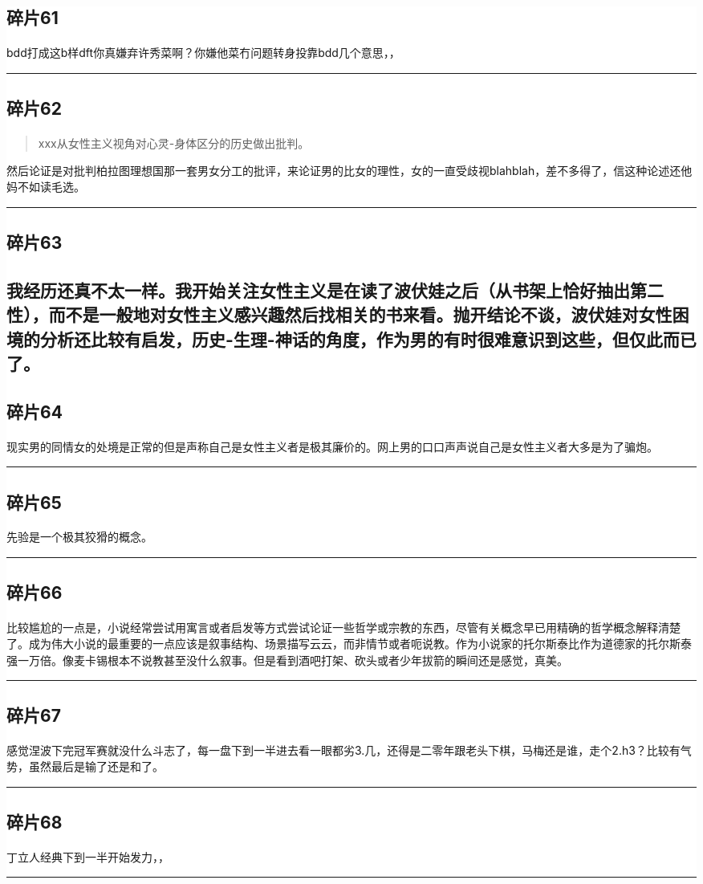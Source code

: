 
## 碎片61

bdd打成这b样dft你真嫌弃许秀菜啊？你嫌他菜冇问题转身投靠bdd几个意思，，

---

## 碎片62

>xxx从女性主义视角对心灵-身体区分的历史做出批判。

然后论证是对批判柏拉图理想国那一套男女分工的批评，来论证男的比女的理性，女的一直受歧视blahblah，差不多得了，信这种论述还他妈不如读毛选。

---

## 碎片63

我经历还真不太一样。我开始关注女性主义是在读了波伏娃之后（从书架上恰好抽出第二性），而不是一般地对女性主义感兴趣然后找相关的书来看。抛开结论不谈，波伏娃对女性困境的分析还比较有启发，历史-生理-神话的角度，作为男的有时很难意识到这些，但仅此而已了。
---

## 碎片64

现实男的同情女的处境是正常的但是声称自己是女性主义者是极其廉价的。网上男的口口声声说自己是女性主义者大多是为了骗炮。

---

## 碎片65

先验是一个极其狡猾的概念。

---

## 碎片66

比较尴尬的一点是，小说经常尝试用寓言或者启发等方式尝试论证一些哲学或宗教的东西，尽管有关概念早已用精确的哲学概念解释清楚了。成为伟大小说的最重要的一点应该是叙事结构、场景描写云云，而非情节或者呃说教。作为小说家的托尔斯泰比作为道德家的托尔斯泰强一万倍。像麦卡锡根本不说教甚至没什么叙事。但是看到酒吧打架、砍头或者少年拔箭的瞬间还是感觉，真美。

---

## 碎片67

感觉涅波下完冠军赛就没什么斗志了，每一盘下到一半进去看一眼都劣3.几，还得是二零年跟老头下棋，马梅还是谁，走个2.h3？比较有气势，虽然最后是输了还是和了。

---

## 碎片68

丁立人经典下到一半开始发力，，

---
